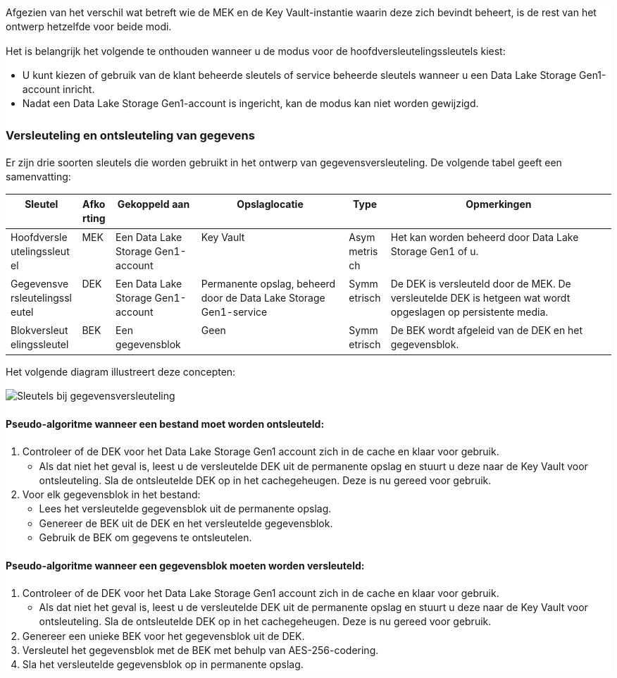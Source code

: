 
Afgezien van het verschil wat betreft wie de MEK en de Key Vault-instantie waarin deze zich bevindt beheert, is de rest van het ontwerp hetzelfde voor beide modi.

Het is belangrijk het volgende te onthouden wanneer u de modus voor de hoofdversleutelingssleutels kiest:

*   U kunt kiezen of gebruik van de klant beheerde sleutels of service beheerde sleutels wanneer u een Data Lake Storage Gen1-account inricht.
*   Nadat een Data Lake Storage Gen1-account is ingericht, kan de modus kan niet worden gewijzigd.

### <a name="encryption-and-decryption-of-data"></a>Versleuteling en ontsleuteling van gegevens

Er zijn drie soorten sleutels die worden gebruikt in het ontwerp van gegevensversleuteling. De volgende tabel geeft een samenvatting:

| Sleutel                   | Afkorting | Gekoppeld aan | Opslaglocatie                             | Type       | Opmerkingen                                                                                                   |
|-----------------------|--------------|-----------------|----------------------------------------------|------------|---------------------------------------------------------------------------------------------------------|
| Hoofdversleutelingssleutel | MEK          | Een Data Lake Storage Gen1-account | Key Vault                              | Asymmetrisch | Het kan worden beheerd door Data Lake Storage Gen1 of u.                                                              |
| Gegevensversleutelingssleutel   | DEK          | Een Data Lake Storage Gen1-account | Permanente opslag, beheerd door de Data Lake Storage Gen1-service | Symmetrisch  | De DEK is versleuteld door de MEK. De versleutelde DEK is hetgeen wat wordt opgeslagen op persistente media. |
| Blokversleutelingssleutel  | BEK          | Een gegevensblok | Geen                                         | Symmetrisch  | De BEK wordt afgeleid van de DEK en het gegevensblok.                                                      |

Het volgende diagram illustreert deze concepten:

![Sleutels bij gegevensversleuteling](./media/data-lake-store-encryption/fig2.png)

#### <a name="pseudo-algorithm-when-a-file-is-to-be-decrypted"></a>Pseudo-algoritme wanneer een bestand moet worden ontsleuteld:
1.  Controleer of de DEK voor het Data Lake Storage Gen1 account zich in de cache en klaar voor gebruik.
    - Als dat niet het geval is, leest u de versleutelde DEK uit de permanente opslag en stuurt u deze naar de Key Vault voor ontsleuteling. Sla de ontsleutelde DEK op in het cachegeheugen. Deze is nu gereed voor gebruik.
2.  Voor elk gegevensblok in het bestand:
    - Lees het versleutelde gegevensblok uit de permanente opslag.
    - Genereer de BEK uit de DEK en het versleutelde gegevensblok.
    - Gebruik de BEK om gegevens te ontsleutelen.


#### <a name="pseudo-algorithm-when-a-block-of-data-is-to-be-encrypted"></a>Pseudo-algoritme wanneer een gegevensblok moeten worden versleuteld:
1.  Controleer of de DEK voor het Data Lake Storage Gen1 account zich in de cache en klaar voor gebruik.
    - Als dat niet het geval is, leest u de versleutelde DEK uit de permanente opslag en stuurt u deze naar de Key Vault voor ontsleuteling. Sla de ontsleutelde DEK op in het cachegeheugen. Deze is nu gereed voor gebruik.
2.  Genereer een unieke BEK voor het gegevensblok uit de DEK.
3.  Versleutel het gegevensblok met de BEK met behulp van AES-256-codering.
4.  Sla het versleutelde gegevensblok op in permanente opslag.
